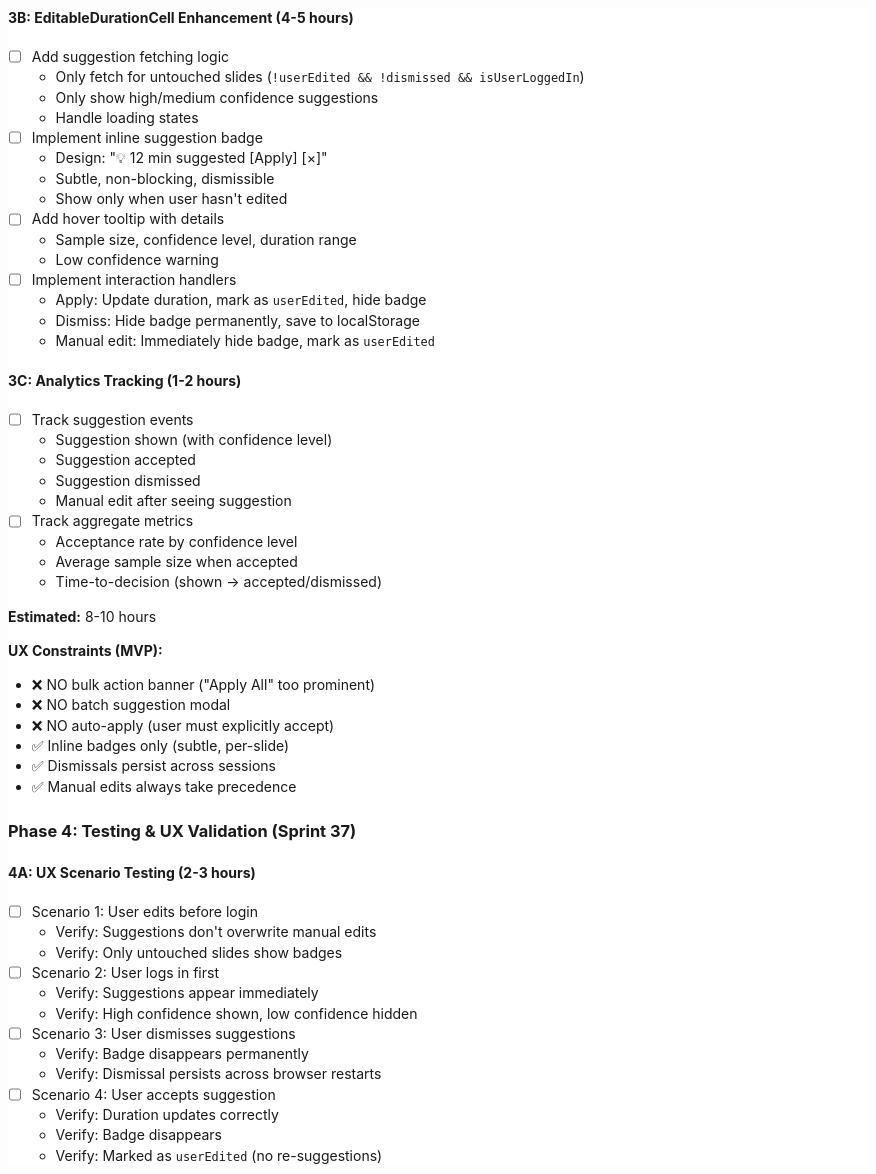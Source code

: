 #### 3B: EditableDurationCell Enhancement (4-5 hours)
- [ ] Add suggestion fetching logic
  - Only fetch for untouched slides (`!userEdited && !dismissed && isUserLoggedIn`)
  - Only show high/medium confidence suggestions
  - Handle loading states
- [ ] Implement inline suggestion badge
  - Design: "💡 12 min suggested [Apply] [×]"
  - Subtle, non-blocking, dismissible
  - Show only when user hasn't edited
- [ ] Add hover tooltip with details
  - Sample size, confidence level, duration range
  - Low confidence warning
- [ ] Implement interaction handlers
  - Apply: Update duration, mark as `userEdited`, hide badge
  - Dismiss: Hide badge permanently, save to localStorage
  - Manual edit: Immediately hide badge, mark as `userEdited`

#### 3C: Analytics Tracking (1-2 hours)
- [ ] Track suggestion events
  - Suggestion shown (with confidence level)
  - Suggestion accepted
  - Suggestion dismissed
  - Manual edit after seeing suggestion
- [ ] Track aggregate metrics
  - Acceptance rate by confidence level
  - Average sample size when accepted
  - Time-to-decision (shown → accepted/dismissed)

**Estimated:** 8-10 hours

**UX Constraints (MVP):**
- ❌ NO bulk action banner ("Apply All" too prominent)
- ❌ NO batch suggestion modal
- ❌ NO auto-apply (user must explicitly accept)
- ✅ Inline badges only (subtle, per-slide)
- ✅ Dismissals persist across sessions
- ✅ Manual edits always take precedence

### Phase 4: Testing & UX Validation (Sprint 37)

#### 4A: UX Scenario Testing (2-3 hours)
- [ ] Scenario 1: User edits before login
  - Verify: Suggestions don't overwrite manual edits
  - Verify: Only untouched slides show badges
- [ ] Scenario 2: User logs in first
  - Verify: Suggestions appear immediately
  - Verify: High confidence shown, low confidence hidden
- [ ] Scenario 3: User dismisses suggestions
  - Verify: Badge disappears permanently
  - Verify: Dismissal persists across browser restarts
- [ ] Scenario 4: User accepts suggestion
  - Verify: Duration updates correctly
  - Verify: Badge disappears
  - Verify: Marked as `userEdited` (no re-suggestions)
